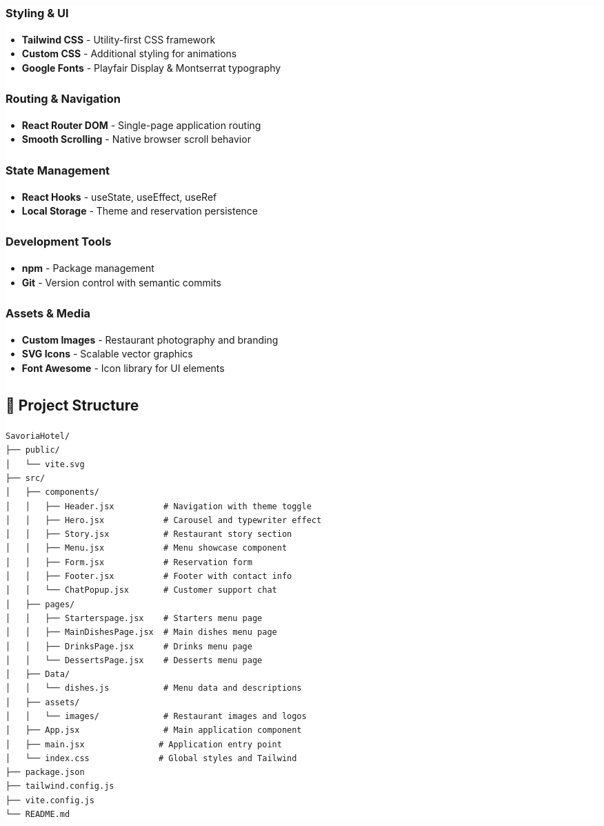 ### **Styling & UI**

-   **Tailwind CSS** - Utility-first CSS framework
-   **Custom CSS** - Additional styling for animations
-   **Google Fonts** - Playfair Display & Montserrat typography

### **Routing & Navigation**

-   **React Router DOM** - Single-page application routing
-   **Smooth Scrolling** - Native browser scroll behavior

### **State Management**

-   **React Hooks** - useState, useEffect, useRef
-   **Local Storage** - Theme and reservation persistence

### **Development Tools**

-   **npm** - Package management
-   **Git** - Version control with semantic commits

### **Assets & Media**

-   **Custom Images** - Restaurant photography and branding
-   **SVG Icons** - Scalable vector graphics
-   **Font Awesome** - Icon library for UI elements

## 📁 Project Structure

```
SavoriaHotel/
├── public/
│   └── vite.svg
├── src/
│   ├── components/
│   │   ├── Header.jsx          # Navigation with theme toggle
│   │   ├── Hero.jsx            # Carousel and typewriter effect
│   │   ├── Story.jsx           # Restaurant story section
│   │   ├── Menu.jsx            # Menu showcase component
│   │   ├── Form.jsx            # Reservation form
│   │   ├── Footer.jsx          # Footer with contact info
│   │   └── ChatPopup.jsx       # Customer support chat
│   ├── pages/
│   │   ├── Starterspage.jsx    # Starters menu page
│   │   ├── MainDishesPage.jsx  # Main dishes menu page
│   │   ├── DrinksPage.jsx      # Drinks menu page
│   │   └── DessertsPage.jsx    # Desserts menu page
│   ├── Data/
│   │   └── dishes.js           # Menu data and descriptions
│   ├── assets/
│   │   └── images/             # Restaurant images and logos
│   ├── App.jsx                 # Main application component
│   ├── main.jsx               # Application entry point
│   └── index.css              # Global styles and Tailwind
├── package.json
├── tailwind.config.js
├── vite.config.js
└── README.md
```
